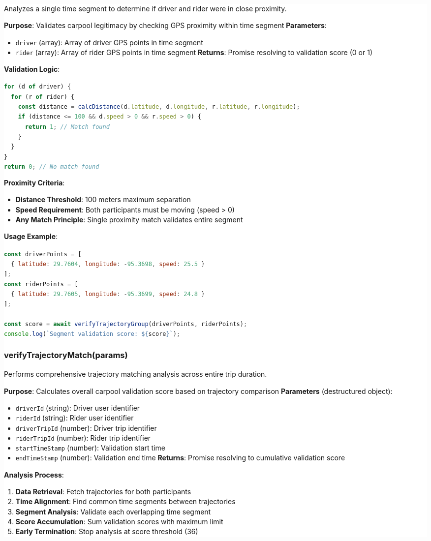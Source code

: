 Analyzes a single time segment to determine if driver and rider were in close proximity.

**Purpose**: Validates carpool legitimacy by checking GPS proximity within time segment
**Parameters**:
- `driver` (array): Array of driver GPS points in time segment
- `rider` (array): Array of rider GPS points in time segment
**Returns**: Promise resolving to validation score (0 or 1)

**Validation Logic**:
```javascript
for (d of driver) {
  for (r of rider) {
    const distance = calcDistance(d.latitude, d.longitude, r.latitude, r.longitude);
    if (distance <= 100 && d.speed > 0 && r.speed > 0) {
      return 1; // Match found
    }
  }
}
return 0; // No match found
```

**Proximity Criteria**:
- **Distance Threshold**: 100 meters maximum separation
- **Speed Requirement**: Both participants must be moving (speed > 0)
- **Any Match Principle**: Single proximity match validates entire segment

**Usage Example**:
```javascript
const driverPoints = [
  { latitude: 29.7604, longitude: -95.3698, speed: 25.5 }
];
const riderPoints = [
  { latitude: 29.7605, longitude: -95.3699, speed: 24.8 }
];

const score = await verifyTrajectoryGroup(driverPoints, riderPoints);
console.log(`Segment validation score: ${score}`);
```

### verifyTrajectoryMatch(params)

Performs comprehensive trajectory matching analysis across entire trip duration.

**Purpose**: Calculates overall carpool validation score based on trajectory comparison
**Parameters** (destructured object):
- `driverId` (string): Driver user identifier
- `riderId` (string): Rider user identifier  
- `driverTripId` (number): Driver trip identifier
- `riderTripId` (number): Rider trip identifier
- `startTimeStamp` (number): Validation start time
- `endTimeStamp` (number): Validation end time
**Returns**: Promise resolving to cumulative validation score

**Analysis Process**:
1. **Data Retrieval**: Fetch trajectories for both participants
2. **Time Alignment**: Find common time segments between trajectories
3. **Segment Analysis**: Validate each overlapping time segment
4. **Score Accumulation**: Sum validation scores with maximum limit
5. **Early Termination**: Stop analysis at score threshold (36)
